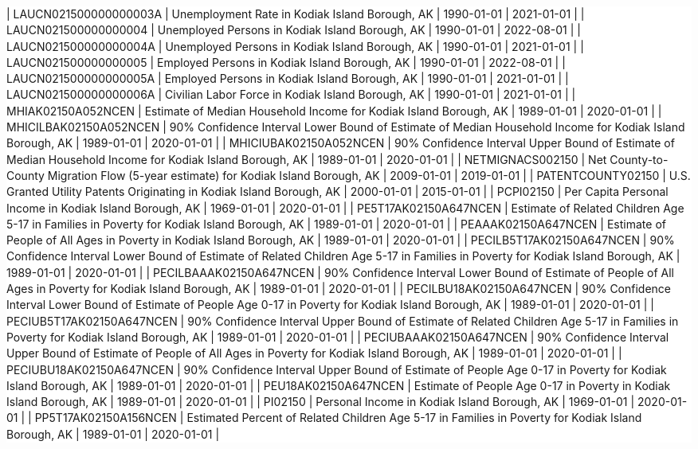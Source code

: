 | LAUCN021500000000003A     | Unemployment Rate in Kodiak Island Borough, AK                                                                                                                                     | 1990-01-01          | 2021-01-01        |
| LAUCN021500000000004      | Unemployed Persons in Kodiak Island Borough, AK                                                                                                                                    | 1990-01-01          | 2022-08-01        |
| LAUCN021500000000004A     | Unemployed Persons in Kodiak Island Borough, AK                                                                                                                                    | 1990-01-01          | 2021-01-01        |
| LAUCN021500000000005      | Employed Persons in Kodiak Island Borough, AK                                                                                                                                      | 1990-01-01          | 2022-08-01        |
| LAUCN021500000000005A     | Employed Persons in Kodiak Island Borough, AK                                                                                                                                      | 1990-01-01          | 2021-01-01        |
| LAUCN021500000000006A     | Civilian Labor Force in Kodiak Island Borough, AK                                                                                                                                  | 1990-01-01          | 2021-01-01        |
| MHIAK02150A052NCEN        | Estimate of Median Household Income for Kodiak Island Borough, AK                                                                                                                  | 1989-01-01          | 2020-01-01        |
| MHICILBAK02150A052NCEN    | 90% Confidence Interval Lower Bound of Estimate of Median Household Income for Kodiak Island Borough, AK                                                                           | 1989-01-01          | 2020-01-01        |
| MHICIUBAK02150A052NCEN    | 90% Confidence Interval Upper Bound of Estimate of Median Household Income for Kodiak Island Borough, AK                                                                           | 1989-01-01          | 2020-01-01        |
| NETMIGNACS002150          | Net County-to-County Migration Flow (5-year estimate) for Kodiak Island Borough, AK                                                                                                | 2009-01-01          | 2019-01-01        |
| PATENTCOUNTY02150         | U.S. Granted Utility Patents Originating in Kodiak Island Borough, AK                                                                                                              | 2000-01-01          | 2015-01-01        |
| PCPI02150                 | Per Capita Personal Income in Kodiak Island Borough, AK                                                                                                                            | 1969-01-01          | 2020-01-01        |
| PE5T17AK02150A647NCEN     | Estimate of Related Children Age 5-17 in Families in Poverty for Kodiak Island Borough, AK                                                                                         | 1989-01-01          | 2020-01-01        |
| PEAAAK02150A647NCEN       | Estimate of People of All Ages in Poverty in Kodiak Island Borough, AK                                                                                                             | 1989-01-01          | 2020-01-01        |
| PECILB5T17AK02150A647NCEN | 90% Confidence Interval Lower Bound of Estimate of Related Children Age 5-17 in Families in Poverty for Kodiak Island Borough, AK                                                  | 1989-01-01          | 2020-01-01        |
| PECILBAAAK02150A647NCEN   | 90% Confidence Interval Lower Bound of Estimate of People of All Ages in Poverty for Kodiak Island Borough, AK                                                                     | 1989-01-01          | 2020-01-01        |
| PECILBU18AK02150A647NCEN  | 90% Confidence Interval Lower Bound of Estimate of People Age 0-17 in Poverty for Kodiak Island Borough, AK                                                                        | 1989-01-01          | 2020-01-01        |
| PECIUB5T17AK02150A647NCEN | 90% Confidence Interval Upper Bound of Estimate of Related Children Age 5-17 in Families in Poverty for Kodiak Island Borough, AK                                                  | 1989-01-01          | 2020-01-01        |
| PECIUBAAAK02150A647NCEN   | 90% Confidence Interval Upper Bound of Estimate of People of All Ages in Poverty for Kodiak Island Borough, AK                                                                     | 1989-01-01          | 2020-01-01        |
| PECIUBU18AK02150A647NCEN  | 90% Confidence Interval Upper Bound of Estimate of People Age 0-17 in Poverty for Kodiak Island Borough, AK                                                                        | 1989-01-01          | 2020-01-01        |
| PEU18AK02150A647NCEN      | Estimate of People Age 0-17 in Poverty in Kodiak Island Borough, AK                                                                                                                | 1989-01-01          | 2020-01-01        |
| PI02150                   | Personal Income in Kodiak Island Borough, AK                                                                                                                                       | 1969-01-01          | 2020-01-01        |
| PP5T17AK02150A156NCEN     | Estimated Percent of Related Children Age 5-17 in Families in Poverty for Kodiak Island Borough, AK                                                                                | 1989-01-01          | 2020-01-01        |